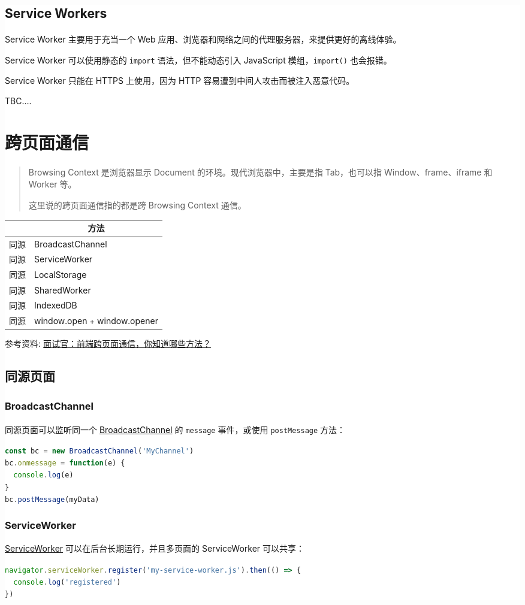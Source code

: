 ## Service Workers

Service Worker 主要用于充当一个 Web 应用、浏览器和网络之间的代理服务器，来提供更好的离线体验。

Service Worker 可以使用静态的 `import` 语法，但不能动态引入 JavaScript 模组，`import()` 也会报错。

Service Worker 只能在 HTTPS 上使用，因为 HTTP 容易遭到中间人攻击而被注入恶意代码。

TBC....

# 跨页面通信

> Browsing Context 是浏览器显示 Document 的环境。现代浏览器中，主要是指 Tab，也可以指 Window、frame、iframe 和 Worker 等。
>
> 这里说的跨页面通信指的都是跨 Browsing Context 通信。

|      | 方法                        |
| ---- | --------------------------- |
| 同源 | BroadcastChannel            |
| 同源 | ServiceWorker               |
| 同源 | LocalStorage                |
| 同源 | SharedWorker                |
| 同源 | IndexedDB                   |
| 同源 | window.open + window.opener |

参考资料: [面试官：前端跨页面通信，你知道哪些方法？](https://juejin.cn/post/6844903811232825357)

## 同源页面

### BroadcastChannel

同源页面可以监听同一个 [BroadcastChannel](https://developer.mozilla.org/en-US/docs/Web/API/BroadcastChannel) 的 `message` 事件，或使用 `postMessage` 方法：

```js
const bc = new BroadcastChannel('MyChannel')
bc.onmessage = function(e) {
  console.log(e)
}
bc.postMessage(myData)
```

### ServiceWorker

[ServiceWorker](https://developer.mozilla.org/en-US/docs/Web/API/Service_Worker_API) 可以在后台长期运行，并且多页面的 ServiceWorker 可以共享：

```js
navigator.serviceWorker.register('my-service-worker.js').then(() => {
  console.log('registered')
})
```
